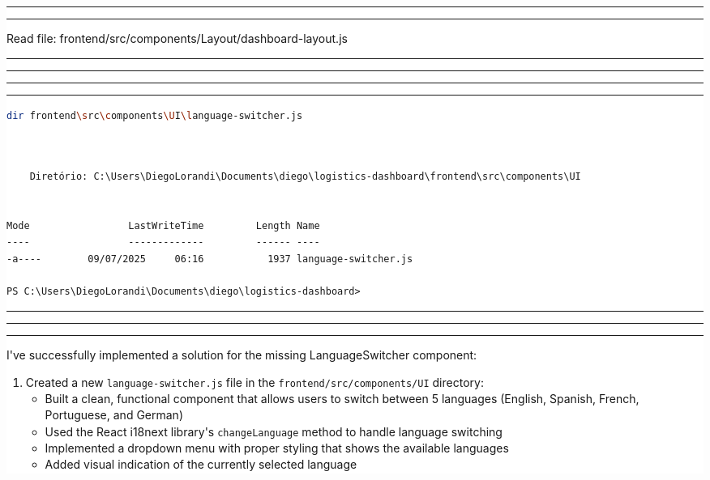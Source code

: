 


---

<no message>

---

Read file: frontend/src/components/Layout/dashboard-layout.js

---

<no message>

---



---

<no message>

---

```bash
dir frontend\src\components\UI\language-switcher.js
```

```


    Diretório: C:\Users\DiegoLorandi\Documents\diego\logistics-dashboard\frontend\src\components\UI    


Mode                 LastWriteTime         Length Name
----                 -------------         ------ ----
-a----        09/07/2025     06:16           1937 language-switcher.js

PS C:\Users\DiegoLorandi\Documents\diego\logistics-dashboard>
```

---

<no message>

---



---

I've successfully implemented a solution for the missing LanguageSwitcher component:

1. Created a new `language-switcher.js` file in the `frontend/src/components/UI` directory:
   - Built a clean, functional component that allows users to switch between 5 languages (English, Spanish, French, Portuguese, and German)
   - Used the React i18next library's `changeLanguage` method to handle language switching
   - Implemented a dropdown menu with proper styling that shows the available languages
   - Added visual indication of the currently selected language

